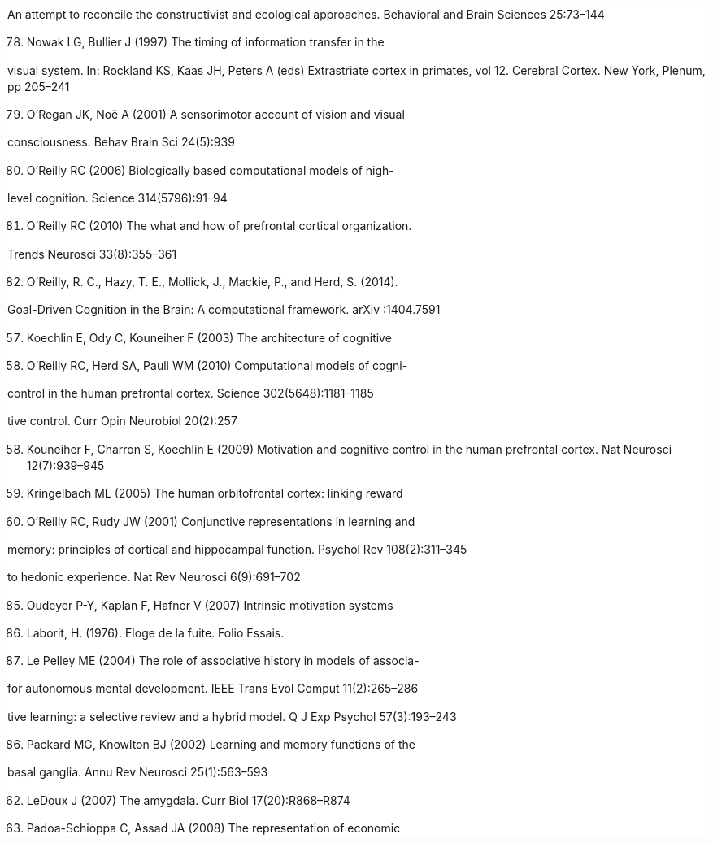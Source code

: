 An attempt to reconcile the constructivist and ecological approaches. 
Behavioral and Brain Sciences 25:73–144

 78. Nowak LG, Bullier J (1997) The timing of information transfer in the 

visual system. In: Rockland KS, Kaas JH, Peters A (eds) Extrastriate cortex 
in primates, vol 12. Cerebral Cortex. New York, Plenum, pp 205–241

 79. O’Regan JK, Noë A (2001) A sensorimotor account of vision and visual 

consciousness. Behav Brain Sci 24(5):939

 80. O’Reilly RC (2006) Biologically based computational models of high-

level cognition. Science 314(5796):91–94

 81. O’Reilly RC (2010) The what and how of prefrontal cortical organization. 

Trends Neurosci 33(8):355–361

 82. O’Reilly, R. C., Hazy, T. E., Mollick, J., Mackie, P., and Herd, S. (2014). 

Goal-Driven Cognition in the Brain: A computational framework. arXiv 
:1404.7591

 57. Koechlin E, Ody C, Kouneiher F (2003) The architecture of cognitive 

 83. O’Reilly RC, Herd SA, Pauli WM (2010) Computational models of cogni-

control in the human prefrontal cortex. Science 302(5648):1181–1185

tive control. Curr Opin Neurobiol 20(2):257

 58. Kouneiher F, Charron S, Koechlin E (2009) Motivation and cognitive 
control in the human prefrontal cortex. Nat Neurosci 12(7):939–945

 59. Kringelbach ML (2005) The human orbitofrontal cortex: linking reward 

 84. O’Reilly RC, Rudy JW (2001) Conjunctive representations in learning and 

memory: principles of cortical and hippocampal function. Psychol Rev 
108(2):311–345

to hedonic experience. Nat Rev Neurosci 6(9):691–702

 85. Oudeyer P-Y, Kaplan F, Hafner V (2007) Intrinsic motivation systems 

 60. Laborit, H. (1976). Eloge de la fuite. Folio Essais.
 61. Le Pelley ME (2004) The role of associative history in models of associa-

for autonomous mental development. IEEE Trans Evol Comput 
11(2):265–286

tive learning: a selective review and a hybrid model. Q J Exp Psychol 
57(3):193–243

 86. Packard MG, Knowlton BJ (2002) Learning and memory functions of the 

basal ganglia. Annu Rev Neurosci 25(1):563–593

 62. LeDoux J (2007) The amygdala. Curr Biol 17(20):R868–R874

 87. Padoa-Schioppa C, Assad JA (2008) The representation of economic 
